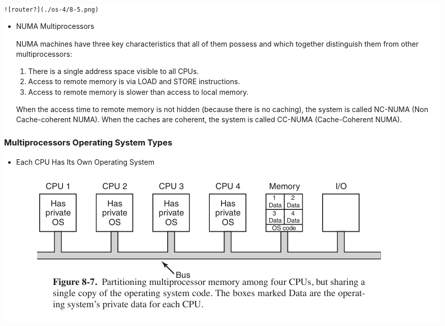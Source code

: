     ![router?](./os-4/8-5.png)

- NUMA Multiprocessors

    NUMA machines have three key characteristics that all of them possess and which together distinguish them from other multiprocessors:

    1. There is a single address space visible to all CPUs.
    2. Access to remote memory is via LOAD and STORE instructions.
    3. Access to remote memory is slower than access to local memory.
    
    When the access time to remote memory is not hidden (because there is no caching), the system is called NC-NUMA (Non Cache-coherent NUMA). When the caches are coherent, the system is called CC-NUMA (Cache-Coherent NUMA).

### Multiprocessors Operating System Types

- Each CPU Has Its Own Operating System

    ![Each CPU Has Its Own Operating System](./os-4/8-7.png)
